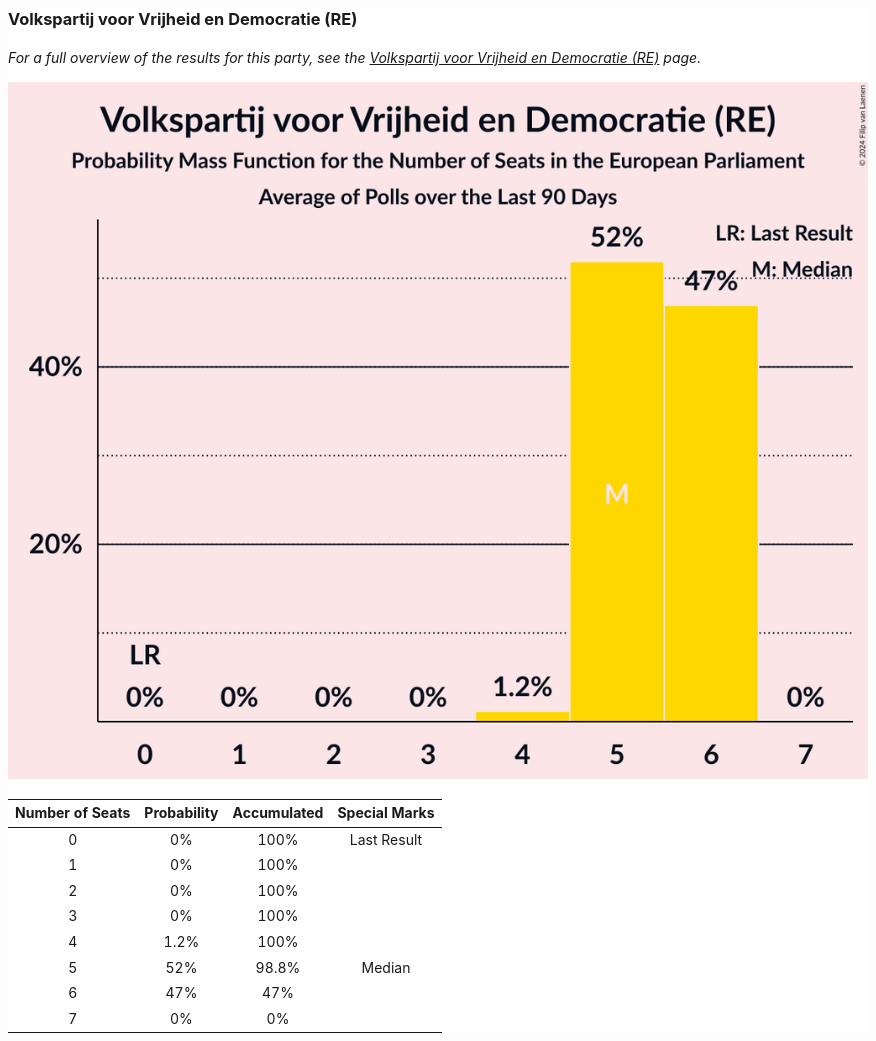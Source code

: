 ### Volkspartij voor Vrijheid en Democratie (RE)

*For a full overview of the results for this party, see the [Volkspartij voor Vrijheid en Democratie (RE)](party-volkspartijvoorvrijheidendemocratiere.html) page.*

![Graph with seats probability mass function not yet produced](average-2024-07-31-seats-pmf-volkspartijvoorvrijheidendemocratiere.png "Seats Probability Mass Function")

| Number of Seats | Probability | Accumulated | Special Marks |
|:---------------:|:-----------:|:-----------:|:-------------:|
| 0 | 0% | 100% | Last Result |
| 1 | 0% | 100% |  |
| 2 | 0% | 100% |  |
| 3 | 0% | 100% |  |
| 4 | 1.2% | 100% |  |
| 5 | 52% | 98.8% | Median |
| 6 | 47% | 47% |  |
| 7 | 0% | 0% |  |

